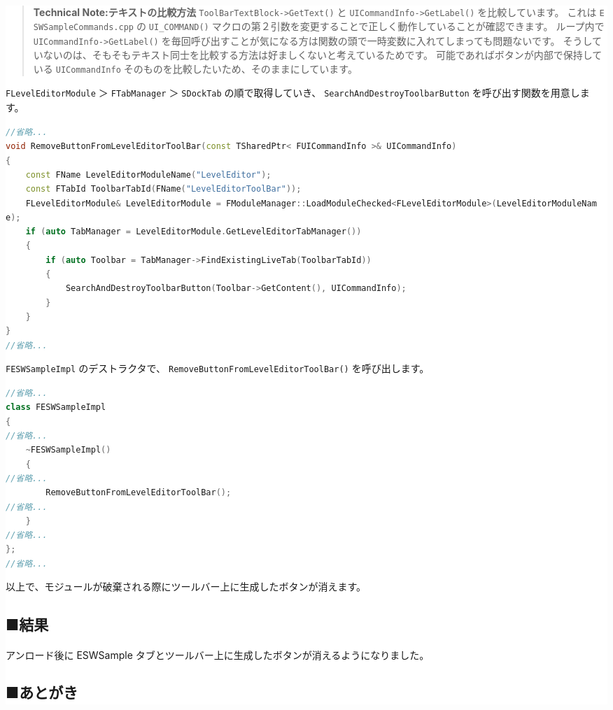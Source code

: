 > **Technical Note:テキストの比較方法**
> ```ToolBarTextBlock->GetText()``` と ```UICommandInfo->GetLabel()``` を比較しています。
> これは ```ESWSampleCommands.cpp``` の ```UI_COMMAND()``` マクロの第２引数を変更することで正しく動作していることが確認できます。
> ループ内で ```UICommandInfo->GetLabel()``` を毎回呼び出すことが気になる方は関数の頭で一時変数に入れてしまっても問題ないです。
> そうしていないのは、そもそもテキスト同士を比較する方法は好ましくないと考えているためです。
> 可能であればボタンが内部で保持している ```UICommandInfo``` そのものを比較したいため、そのままにしています。

```FLevelEditorModule``` ＞ ```FTabManager``` ＞ ```SDockTab``` の順で取得していき、
```SearchAndDestroyToolbarButton``` を呼び出す関数を用意します。

```cpp:ESWSample.cpp
//省略...
void RemoveButtonFromLevelEditorToolBar(const TSharedPtr< FUICommandInfo >& UICommandInfo)
{
	const FName LevelEditorModuleName("LevelEditor");
	const FTabId ToolbarTabId(FName("LevelEditorToolBar"));
	FLevelEditorModule& LevelEditorModule = FModuleManager::LoadModuleChecked<FLevelEditorModule>(LevelEditorModuleName);
	if (auto TabManager = LevelEditorModule.GetLevelEditorTabManager())
	{
		if (auto Toolbar = TabManager->FindExistingLiveTab(ToolbarTabId))
		{
			SearchAndDestroyToolbarButton(Toolbar->GetContent(), UICommandInfo);
		}
	}
}
//省略...
```

```FESWSampleImpl``` のデストラクタで、 ```RemoveButtonFromLevelEditorToolBar()``` を呼び出します。

```cpp:ESWSample.cpp
//省略...
class FESWSampleImpl
{
//省略...
	~FESWSampleImpl()
	{
//省略...
		RemoveButtonFromLevelEditorToolBar();
//省略...
	}
//省略...
};
//省略...
```

以上で、モジュールが破棄される際にツールバー上に生成したボタンが消えます。

## ■結果

アンロード後に ESWSample タブとツールバー上に生成したボタンが消えるようになりました。

## ■あとがき
